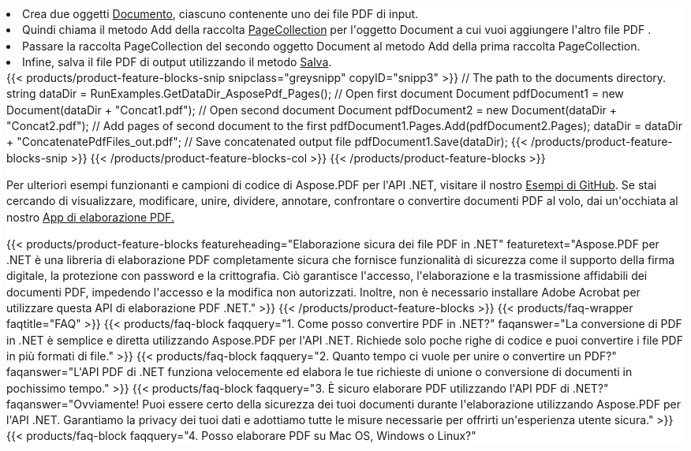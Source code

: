    <li>Crea due oggetti <a href="https://reference.aspose.com/pdf/net/aspose.pdf/document">Documento</a>, ciascuno contenente uno dei file PDF di input.</li>
   <li>Quindi chiama il metodo Add della raccolta <a href="https://reference.aspose.com/pdf/net/aspose.pdf/pagecollection">PageCollection</a> per l'oggetto Document a cui vuoi aggiungere l'altro file PDF .</li>
   <li>Passare la raccolta PageCollection del secondo oggetto Document al metodo Add della prima raccolta PageCollection.</li>
   <li>Infine, salva il file PDF di output utilizzando il metodo <a href="https://reference.aspose.com/pdf/net/aspose.pdf.document/save/methods/4">Salva</a>.</li>
</ul>
{{< products/product-feature-blocks-snip
snipclass="greysnipp"
copyID="snipp3"
>}}
// The path to the documents directory.
string dataDir = RunExamples.GetDataDir_AsposePdf_Pages();
// Open first document
Document pdfDocument1 = new Document(dataDir + "Concat1.pdf");
// Open second document
Document pdfDocument2 = new Document(dataDir + "Concat2.pdf");
// Add pages of second document to the first
pdfDocument1.Pages.Add(pdfDocument2.Pages);
dataDir = dataDir + "ConcatenatePdfFiles_out.pdf";
// Save concatenated output file
pdfDocument1.Save(dataDir);
{{< /products/product-feature-blocks-snip >}}
{{< /products/product-feature-blocks-col >}}
{{< /products/product-feature-blocks >}}
   <p class="col-lg-12">Per ulteriori esempi funzionanti e campioni di codice di Aspose.PDF per l'API .NET, visitare il nostro <a href="https://github.com/aspose-pdf/Aspose.PDF-for-.NET/tree/master/Examples">Esempi di GitHub</a>. Se stai cercando di visualizzare, modificare, unire, dividere, annotare, confrontare o convertire documenti PDF al volo, dai un'occhiata al nostro <a href="https://products.aspose.app/pdf/family" gratuito online >App di elaborazione PDF.</a></p>
{{< products/product-feature-blocks
featureheading="Elaborazione sicura dei file PDF in .NET"
featuretext="Aspose.PDF per .NET è una libreria di elaborazione PDF completamente sicura che fornisce funzionalità di sicurezza come il supporto della firma digitale, la protezione con password e la crittografia. Ciò garantisce l'accesso, l'elaborazione e la trasmissione affidabili dei documenti PDF, impedendo l'accesso e la modifica non autorizzati. Inoltre, non è necessario installare Adobe Acrobat per utilizzare questa API di elaborazione PDF .NET."
>}}
   {{< /products/product-feature-blocks >}}
   {{< products/faq-wrapper
   faqtitle="FAQ"
>}}
   {{< products/faq-block
 faqquery="1. Come posso convertire PDF in .NET?"
 faqanswer="La conversione di PDF in .NET è semplice e diretta utilizzando Aspose.PDF per l'API .NET. Richiede solo poche righe di codice e puoi convertire i file PDF in più formati di file."
>}}
   {{< products/faq-block 
 faqquery="2. Quanto tempo ci vuole per unire o convertire un PDF?"
 faqanswer="L'API PDF di .NET funziona velocemente ed elabora le tue richieste di unione o conversione di documenti in pochissimo tempo."
>}}
   {{< products/faq-block
 faqquery="3. È sicuro elaborare PDF utilizzando l'API PDF di .NET?"
 faqanswer="Ovviamente! Puoi essere certo della sicurezza dei tuoi documenti durante l'elaborazione utilizzando Aspose.PDF per l'API .NET. Garantiamo la privacy dei tuoi dati e adottiamo tutte le misure necessarie per offrirti un'esperienza utente sicura."
>}}
   {{< products/faq-block
 faqquery="4. Posso elaborare PDF su Mac OS, Windows o Linux?"